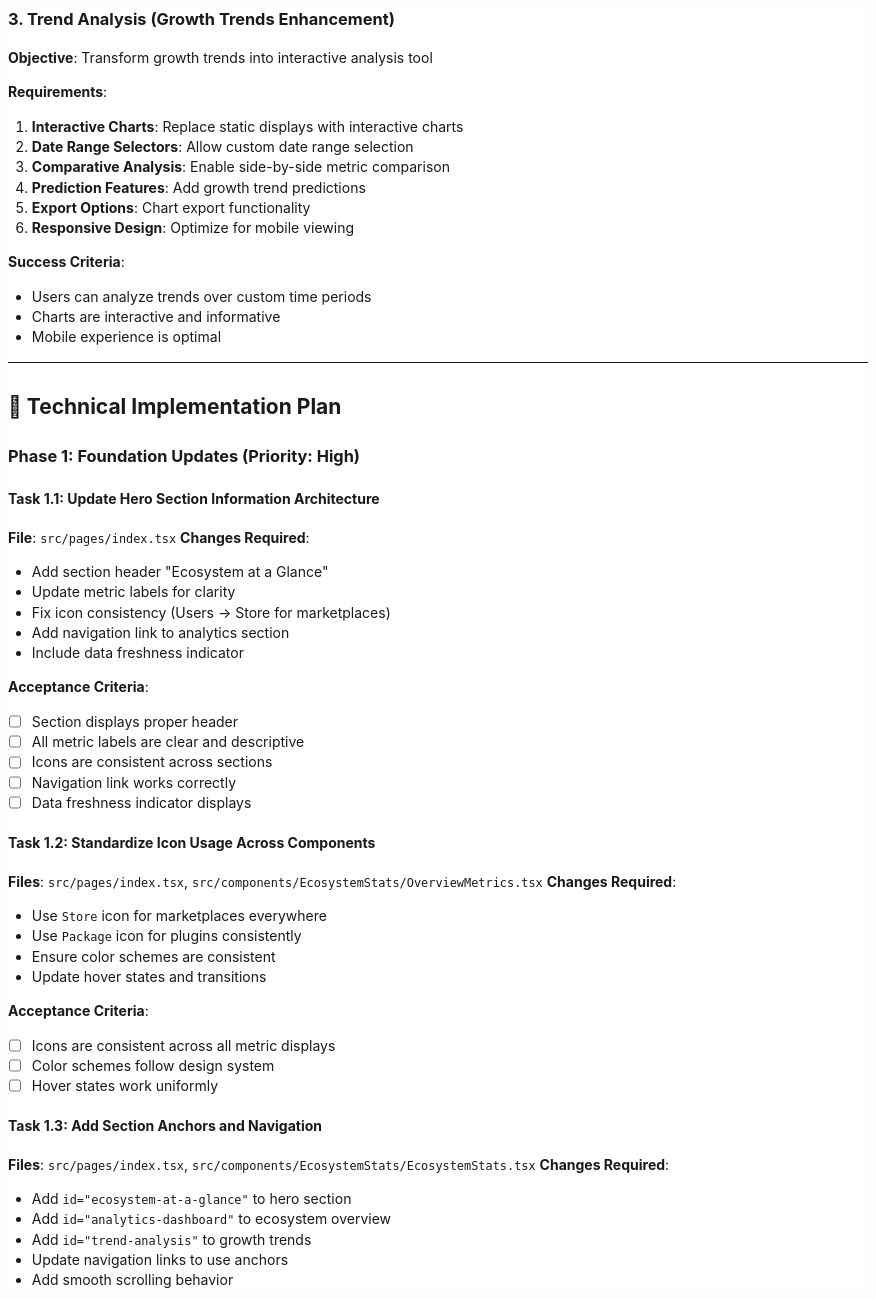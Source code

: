 ### 3. Trend Analysis (Growth Trends Enhancement)

**Objective**: Transform growth trends into interactive analysis tool

**Requirements**:
1. **Interactive Charts**: Replace static displays with interactive charts
2. **Date Range Selectors**: Allow custom date range selection
3. **Comparative Analysis**: Enable side-by-side metric comparison
4. **Prediction Features**: Add growth trend predictions
5. **Export Options**: Chart export functionality
6. **Responsive Design**: Optimize for mobile viewing

**Success Criteria**:
- Users can analyze trends over custom time periods
- Charts are interactive and informative
- Mobile experience is optimal

---

## 🔧 Technical Implementation Plan

### Phase 1: Foundation Updates (Priority: High)

#### Task 1.1: Update Hero Section Information Architecture
**File**: `src/pages/index.tsx`
**Changes Required**:
- Add section header "Ecosystem at a Glance"
- Update metric labels for clarity
- Fix icon consistency (Users → Store for marketplaces)
- Add navigation link to analytics section
- Include data freshness indicator

**Acceptance Criteria**:
- [ ] Section displays proper header
- [ ] All metric labels are clear and descriptive
- [ ] Icons are consistent across sections
- [ ] Navigation link works correctly
- [ ] Data freshness indicator displays

#### Task 1.2: Standardize Icon Usage Across Components
**Files**: `src/pages/index.tsx`, `src/components/EcosystemStats/OverviewMetrics.tsx`
**Changes Required**:
- Use `Store` icon for marketplaces everywhere
- Use `Package` icon for plugins consistently
- Ensure color schemes are consistent
- Update hover states and transitions

**Acceptance Criteria**:
- [ ] Icons are consistent across all metric displays
- [ ] Color schemes follow design system
- [ ] Hover states work uniformly

#### Task 1.3: Add Section Anchors and Navigation
**Files**: `src/pages/index.tsx`, `src/components/EcosystemStats/EcosystemStats.tsx`
**Changes Required**:
- Add `id="ecosystem-at-a-glance"` to hero section
- Add `id="analytics-dashboard"` to ecosystem overview
- Add `id="trend-analysis"` to growth trends
- Update navigation links to use anchors
- Add smooth scrolling behavior
